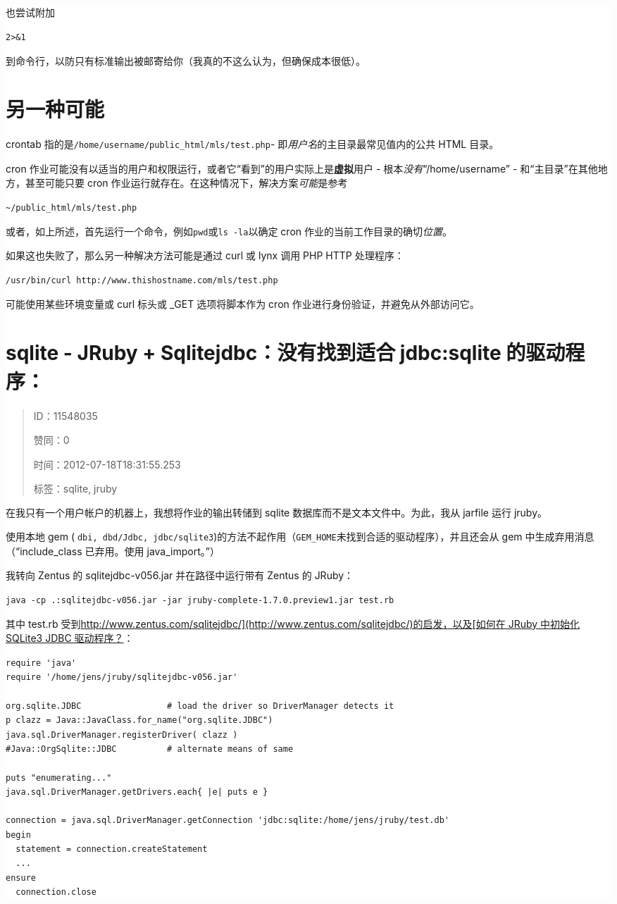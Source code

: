 也尝试附加

```
2>&1 
```

到命令行，以防只有标准输出被邮寄给你（我真的不这么认为，但确保成本很低）。

# 另一种可能

crontab 指的是`/home/username/public_html/mls/test.php`- 即*用户名*的主目录最常见值内的公共 HTML 目录。

cron 作业可能没有以适当的用户和权限运行，或者它“看到”的用户实际上是**虚拟**用户 - 根本*没有*“/home/username” - 和“主目录”在其他地方，甚至可能只要 cron 作业运行就存在。在这种情况下，解决方案*可能*是参考

```
~/public_html/mls/test.php 
```

或者，如上所述，首先运行一个命令，例如`pwd`或`ls -la`以确定 cron 作业的当前工作目录的确切*位置*。

如果这也失败了，那么另一种解决方法可能是通过 curl 或 lynx 调用 PHP HTTP 处理程序：

```
/usr/bin/curl http://www.thishostname.com/mls/test.php 
```

可能使用某些环境变量或 curl 标头或 _GET 选项将脚本作为 cron 作业进行身份验证，并避免从外部访问它。

# sqlite - JRuby + Sqlitejdbc：没有找到适合 jdbc:sqlite 的驱动程序：

> ID：11548035
> 
> 赞同：0
> 
> 时间：2012-07-18T18:31:55.253
> 
> 标签：sqlite, jruby

在我只有一个用户帐户的机器上，我想将作业的输出转储到 sqlite 数据库而不是文本文件中。为此，我从 jarfile 运行 jruby。

使用本地 gem ( `dbi, dbd/Jdbc, jdbc/sqlite3`)的方法不起作用（`GEM_HOME`未找到合适的驱动程序），并且还会从 gem 中生成弃用消息（“include_class 已弃用。使用 java_import。”）

我转向 Zentus 的 sqlitejdbc-v056.jar 并在路径中运行带有 Zentus 的 JRuby：

`java -cp .:sqlitejdbc-v056.jar -jar jruby-complete-1.7.0.preview1.jar test.rb`

其中 test.rb 受到[http://www.zentus.com/sqlitejdbc/](http://www.zentus.com/sqlitejdbc/)的启发，以及[如何在 JRuby 中初始化 SQLite3 JDBC 驱动程序？](https://stackoverflow.com/questions/1717674/how-to-initialize-the-sqlite3-jdbc-driver-in-jruby)：

```
require 'java'
require '/home/jens/jruby/sqlitejdbc-v056.jar'

org.sqlite.JDBC                 # load the driver so DriverManager detects it 
p clazz = Java::JavaClass.for_name("org.sqlite.JDBC")
java.sql.DriverManager.registerDriver( clazz )
#Java::OrgSqlite::JDBC          # alternate means of same

puts "enumerating..."
java.sql.DriverManager.getDrivers.each{ |e| puts e }

connection = java.sql.DriverManager.getConnection 'jdbc:sqlite:/home/jens/jruby/test.db'
begin
  statement = connection.createStatement
  ...
ensure
  connection.close
```